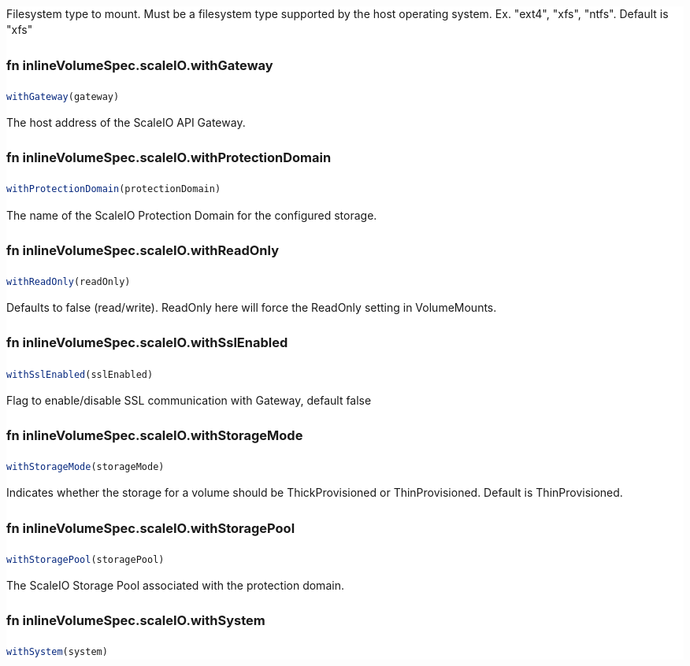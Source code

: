Filesystem type to mount. Must be a filesystem type supported by the host operating system. Ex. "ext4", "xfs", "ntfs". Default is "xfs"

### fn inlineVolumeSpec.scaleIO.withGateway

```ts
withGateway(gateway)
```

The host address of the ScaleIO API Gateway.

### fn inlineVolumeSpec.scaleIO.withProtectionDomain

```ts
withProtectionDomain(protectionDomain)
```

The name of the ScaleIO Protection Domain for the configured storage.

### fn inlineVolumeSpec.scaleIO.withReadOnly

```ts
withReadOnly(readOnly)
```

Defaults to false (read/write). ReadOnly here will force the ReadOnly setting in VolumeMounts.

### fn inlineVolumeSpec.scaleIO.withSslEnabled

```ts
withSslEnabled(sslEnabled)
```

Flag to enable/disable SSL communication with Gateway, default false

### fn inlineVolumeSpec.scaleIO.withStorageMode

```ts
withStorageMode(storageMode)
```

Indicates whether the storage for a volume should be ThickProvisioned or ThinProvisioned. Default is ThinProvisioned.

### fn inlineVolumeSpec.scaleIO.withStoragePool

```ts
withStoragePool(storagePool)
```

The ScaleIO Storage Pool associated with the protection domain.

### fn inlineVolumeSpec.scaleIO.withSystem

```ts
withSystem(system)
```
